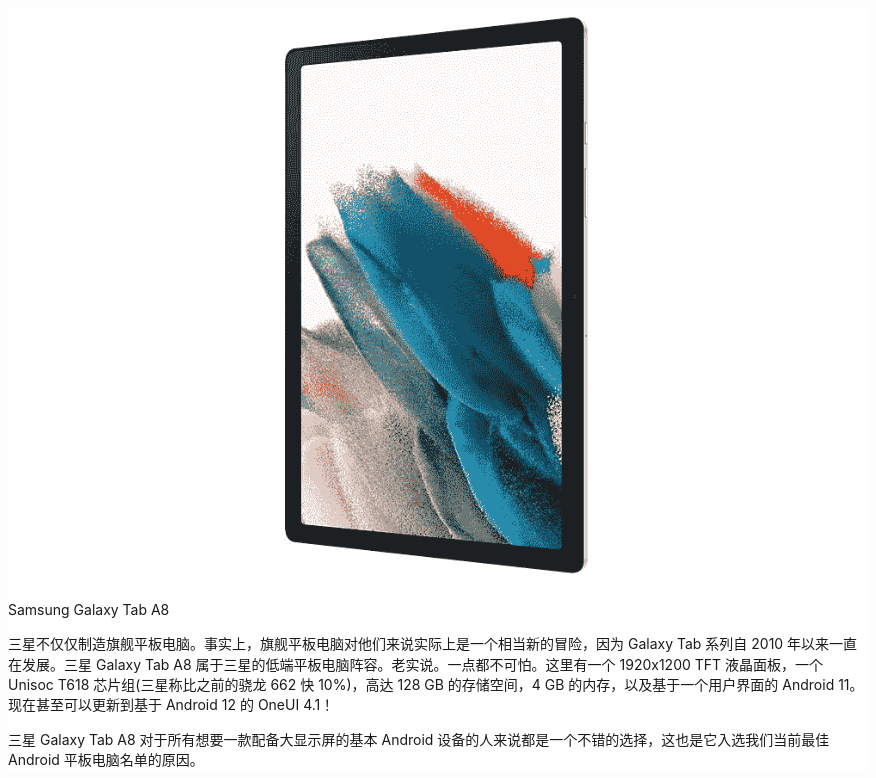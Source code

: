  <picture>![The Samsung Galaxy Tab A8 is a decent offering from Samsung in the budget space, with a 1920x1200 TFT LCD panel, a Unisoc T618 chipset, respectable internal specifications, and an excellent price tag to match.](img/a894890e1d24249333166b9fb709f7c5.png)</picture> 

Samsung Galaxy Tab A8

三星不仅仅制造旗舰平板电脑。事实上，旗舰平板电脑对他们来说实际上是一个相当新的冒险，因为 Galaxy Tab 系列自 2010 年以来一直在发展。三星 Galaxy Tab A8 属于三星的低端平板电脑阵容。老实说。一点都不可怕。这里有一个 1920x1200 TFT 液晶面板，一个 Unisoc T618 芯片组(三星称比之前的骁龙 662 快 10%)，高达 128 GB 的存储空间，4 GB 的内存，以及基于一个用户界面的 Android 11。现在甚至可以更新到基于 Android 12 的 OneUI 4.1！

三星 Galaxy Tab A8 对于所有想要一款配备大显示屏的基本 Android 设备的人来说都是一个不错的选择，这也是它入选我们当前最佳 Android 平板电脑名单的原因。
